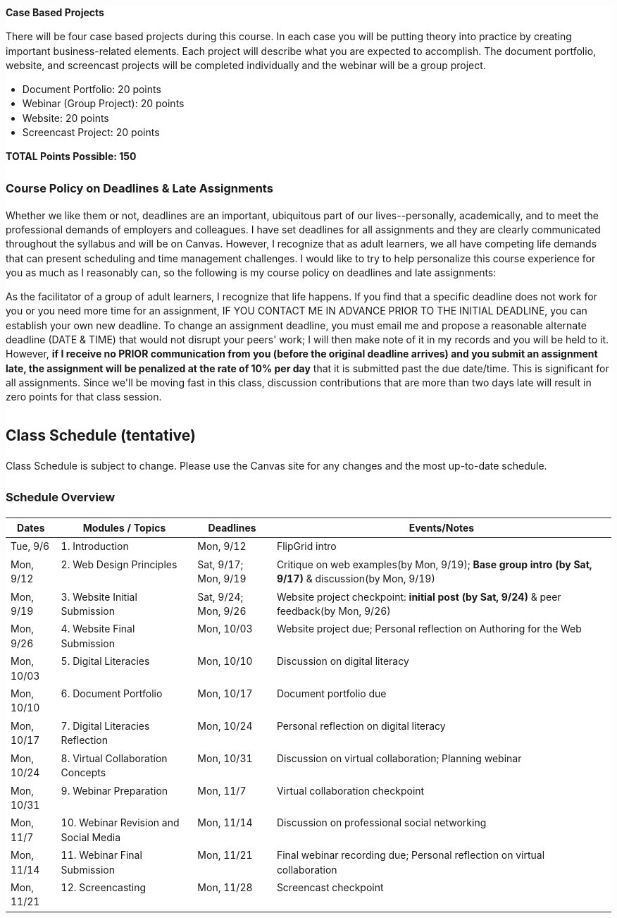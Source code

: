 **Case Based Projects**

There will be four case based projects during this course. In each case you will be putting theory into practice by creating important business-related elements. Each project will describe what you are expected to accomplish. The document portfolio, website, and screencast projects will be completed individually and the webinar will be a group project.

- Document Portfolio: 20 points
- Webinar (Group Project): 20 points
- Website: 20 points
- Screencast Project: 20 points

**TOTAL Points Possible:  150**

### Course Policy on Deadlines & Late Assignments

Whether we like them or not, deadlines are an important, ubiquitous part of our lives--personally, academically, and to meet the professional demands of employers and colleagues. I have set deadlines for all assignments and they are clearly communicated throughout the syllabus and will be on Canvas. However, I recognize that as adult learners, we all have competing life demands that can present scheduling and time management challenges. I would like to try to help personalize this course experience for you as much as I reasonably can, so the following is my course policy on deadlines and late assignments:

As the facilitator of a group of adult learners, I recognize that life happens. If you find that a specific deadline does not work for you or you need more time for an assignment, IF YOU CONTACT ME IN ADVANCE PRIOR TO THE INITIAL DEADLINE, you can establish your own new deadline. To change an assignment deadline, you must email me and propose a reasonable alternate deadline (DATE & TIME) that would not disrupt your peers' work; I will then make note of it in my records and you will be held to it. However, **if I receive no PRIOR communication from you (before the original deadline arrives) and you submit an assignment late, the assignment will be penalized at the rate of 10% per day** that it is submitted past the due date/time. This is significant for all assignments. Since we'll be moving fast in this class, discussion contributions that are more than two days late will result in zero points for that class session.

## Class Schedule (tentative)

Class Schedule is subject to change.  Please use the Canvas site for any changes and the most up-to-date schedule.

### Schedule Overview

| Dates      | Modules / Topics                  | Deadlines   | Events/Notes                                                            |
|------------|-----------------------------------|-------------|-------------------------------------------------------------------------|
| Tue, 9/6   | 1. Introduction                      | Mon, 9/12   | FlipGrid intro                                              |
| Mon, 9/12  | 2. Web Design Principles             | Sat, 9/17; Mon, 9/19   | Critique on web examples(by Mon, 9/19); **Base group intro (by Sat, 9/17)** & discussion(by Mon, 9/19)                     |
| Mon, 9/19  | 3. Website Initial Submission        | Sat, 9/24; Mon, 9/26  | Website project checkpoint: **initial post (by Sat, 9/24)** & peer feedback(by Mon, 9/26)            |
| Mon, 9/26  | 4. Website Final Submission           | Mon, 10/03  | Website project due; Personal reflection on Authoring for the Web   |
| Mon, 10/03 | 5. Digital Literacies                 | Mon, 10/10  | Discussion on digital literacy                                     |
| Mon, 10/10 | 6. Document Portfolio                 | Mon, 10/17  | Document portfolio due                                              |
| Mon, 10/17 | 7. Digital Literacies Reflection      | Mon, 10/24  | Personal reflection on digital literacy                            |
| Mon, 10/24 | 8. Virtual Collaboration Concepts    | Mon, 10/31   | Discussion on virtual collaboration; Planning webinar              |
| Mon, 10/31 | 9. Webinar Preparation              | Mon, 11/7  | Virtual collaboration checkpoint                                    |
| Mon, 11/7  | 10. Webinar Revision and Social Media  | Mon, 11/14 | Discussion on professional social networking                        |
| Mon, 11/14 | 11. Webinar Final Submission          | Mon, 11/21  | Final webinar recording due; Personal reflection on virtual collaboration |
| Mon, 11/21 | 12. Screencasting                     | Mon, 11/28 | Screencast checkpoint                                               |